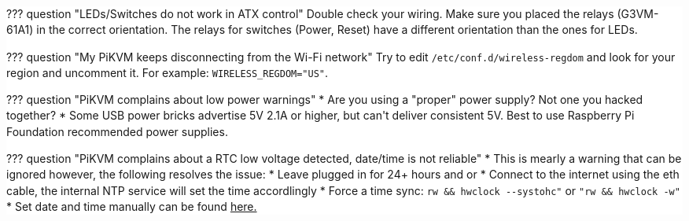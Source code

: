 ??? question "LEDs/Switches do not work in ATX control"
    Double check your wiring. Make sure you placed the relays (G3VM-61A1) in the correct orientation. The relays for switches (Power, Reset) have a different orientation than the ones for LEDs.


??? question "My PiKVM keeps disconnecting from the Wi-Fi network"
    Try to edit `/etc/conf.d/wireless-regdom` and look for your region and uncomment it. For example: `WIRELESS_REGDOM="US"`.


??? question "PiKVM complains about low power warnings"
    * Are you using a "proper" power supply? Not one you hacked together?
    * Some USB power bricks advertise 5V 2.1A or higher, but can't deliver consistent 5V.  Best to use Raspberry Pi Foundation recommended power supplies.


??? question "PiKVM complains about a RTC low voltage detected, date/time is not reliable"
    * This is mearly a warning that can be ignored however, the following resolves the issue:
    * Leave plugged in for 24+ hours and or
    * Connect to the internet using the eth cable, the internal NTP service will set the time accordlingly
    * Force a time sync: `rw && hwclock --systohc"` or `"rw && hwclock -w"`
    * Set date and time manually can be found [here.](https://www.cyberciti.biz/faq/howto-set-date-time-from-linux-command-prompt/)
